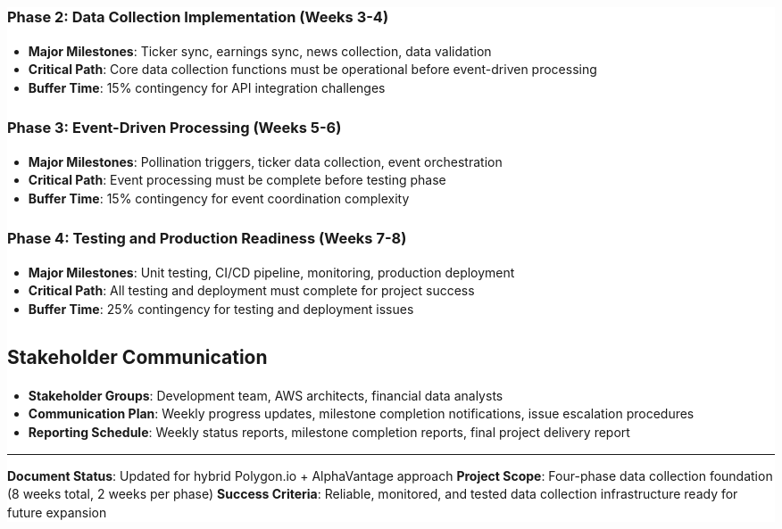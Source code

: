 ### **Phase 2: Data Collection Implementation (Weeks 3-4)**
- **Major Milestones**: Ticker sync, earnings sync, news collection, data validation
- **Critical Path**: Core data collection functions must be operational before event-driven processing
- **Buffer Time**: 15% contingency for API integration challenges

### **Phase 3: Event-Driven Processing (Weeks 5-6)**
- **Major Milestones**: Pollination triggers, ticker data collection, event orchestration
- **Critical Path**: Event processing must be complete before testing phase
- **Buffer Time**: 15% contingency for event coordination complexity

### **Phase 4: Testing and Production Readiness (Weeks 7-8)**
- **Major Milestones**: Unit testing, CI/CD pipeline, monitoring, production deployment
- **Critical Path**: All testing and deployment must complete for project success
- **Buffer Time**: 25% contingency for testing and deployment issues

## Stakeholder Communication
- **Stakeholder Groups**: Development team, AWS architects, financial data analysts
- **Communication Plan**: Weekly progress updates, milestone completion notifications, issue escalation procedures
- **Reporting Schedule**: Weekly status reports, milestone completion reports, final project delivery report

---

**Document Status**: Updated for hybrid Polygon.io + AlphaVantage approach
**Project Scope**: Four-phase data collection foundation (8 weeks total, 2 weeks per phase)
**Success Criteria**: Reliable, monitored, and tested data collection infrastructure ready for future expansion
